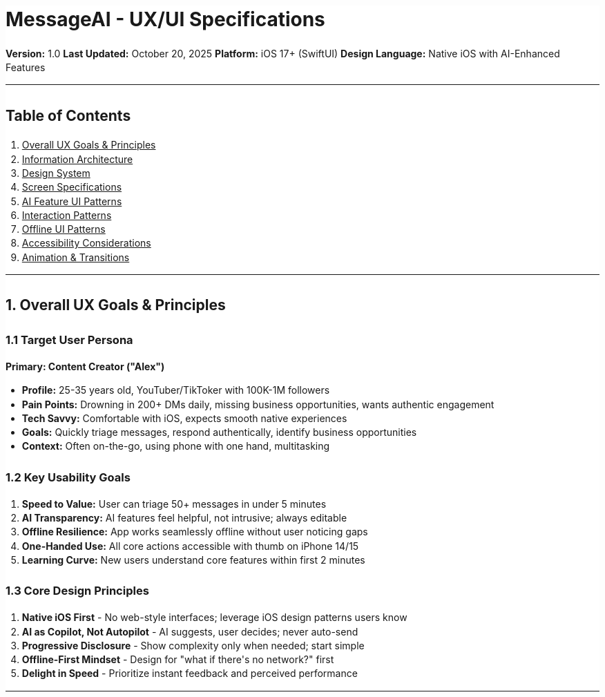 # MessageAI - UX/UI Specifications

**Version:** 1.0
**Last Updated:** October 20, 2025
**Platform:** iOS 17+ (SwiftUI)
**Design Language:** Native iOS with AI-Enhanced Features

---

## Table of Contents

1. [Overall UX Goals & Principles](#1-overall-ux-goals--principles)
2. [Information Architecture](#2-information-architecture)
3. [Design System](#3-design-system)
4. [Screen Specifications](#4-screen-specifications)
5. [AI Feature UI Patterns](#5-ai-feature-ui-patterns)
6. [Interaction Patterns](#6-interaction-patterns)
7. [Offline UI Patterns](#7-offline-ui-patterns)
8. [Accessibility Considerations](#8-accessibility-considerations)
9. [Animation & Transitions](#9-animation--transitions)

---

## 1. Overall UX Goals & Principles

### 1.1 Target User Persona

**Primary: Content Creator ("Alex")**
- **Profile:** 25-35 years old, YouTuber/TikToker with 100K-1M followers
- **Pain Points:** Drowning in 200+ DMs daily, missing business opportunities, wants authentic engagement
- **Tech Savvy:** Comfortable with iOS, expects smooth native experiences
- **Goals:** Quickly triage messages, respond authentically, identify business opportunities
- **Context:** Often on-the-go, using phone with one hand, multitasking

### 1.2 Key Usability Goals

1. **Speed to Value:** User can triage 50+ messages in under 5 minutes
2. **AI Transparency:** AI features feel helpful, not intrusive; always editable
3. **Offline Resilience:** App works seamlessly offline without user noticing gaps
4. **One-Handed Use:** All core actions accessible with thumb on iPhone 14/15
5. **Learning Curve:** New users understand core features within first 2 minutes

### 1.3 Core Design Principles

1. **Native iOS First** - No web-style interfaces; leverage iOS design patterns users know
2. **AI as Copilot, Not Autopilot** - AI suggests, user decides; never auto-send
3. **Progressive Disclosure** - Show complexity only when needed; start simple
4. **Offline-First Mindset** - Design for "what if there's no network?" first
5. **Delight in Speed** - Prioritize instant feedback and perceived performance

---